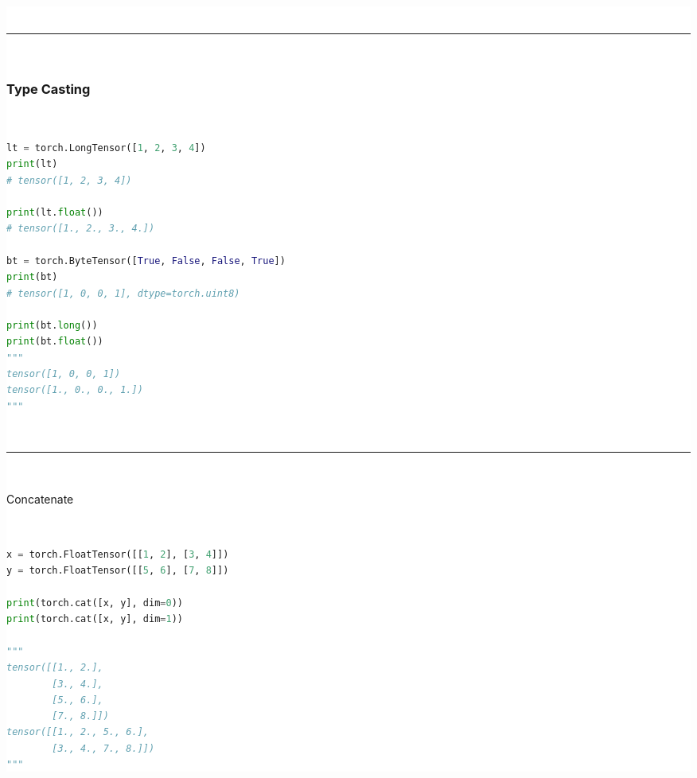 <br />

---

<br />

### Type Casting

<br />

```python
lt = torch.LongTensor([1, 2, 3, 4])
print(lt)
# tensor([1, 2, 3, 4])

print(lt.float())
# tensor([1., 2., 3., 4.])

bt = torch.ByteTensor([True, False, False, True])
print(bt)
# tensor([1, 0, 0, 1], dtype=torch.uint8)

print(bt.long())
print(bt.float())
"""
tensor([1, 0, 0, 1])
tensor([1., 0., 0., 1.])
"""
```

<br />

---

<br />

Concatenate

<br />

```python
x = torch.FloatTensor([[1, 2], [3, 4]])
y = torch.FloatTensor([[5, 6], [7, 8]])

print(torch.cat([x, y], dim=0))
print(torch.cat([x, y], dim=1))

"""
tensor([[1., 2.],
        [3., 4.],
        [5., 6.],
        [7., 8.]])
tensor([[1., 2., 5., 6.],
        [3., 4., 7., 8.]])
"""
```
